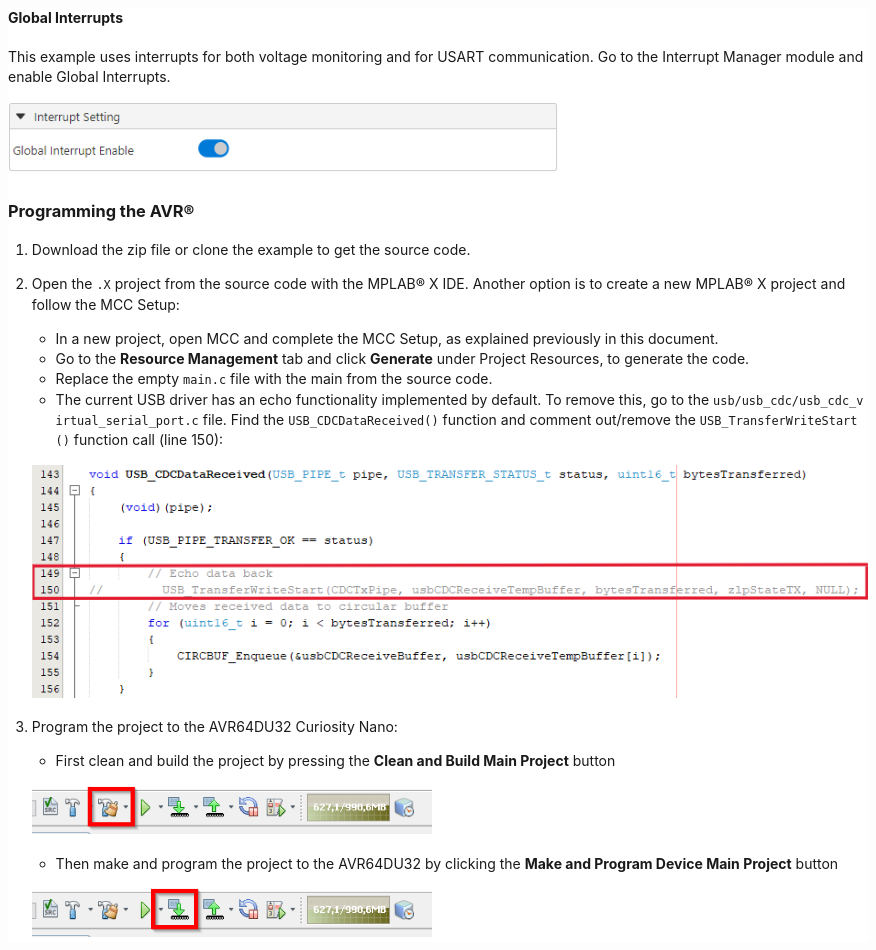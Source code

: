 #### Global Interrupts
This example uses interrupts for both voltage monitoring and for USART communication. Go to the Interrupt Manager module and enable Global Interrupts.

<p><img src="images/mcc_interrupt.jpg" width="550"/></p>

### Programming the AVR®

1. Download the zip file or clone the example to get the source code.
2. Open the ``.X`` project from the source code with the MPLAB® X IDE. Another option is to create a new MPLAB® X project and follow the MCC Setup:
    - In a new project, open MCC and complete the MCC Setup, as explained previously in this document.
    - Go to the **Resource Management** tab and click **Generate** under Project Resources, to generate the code. 
    - Replace the empty ``main.c`` file with the main from the source code.
    - The current USB driver has an echo functionality implemented by default. To remove this, go to the ``usb/usb_cdc/usb_cdc_virtual_serial_port.c`` file. Find the ``USB_CDCDataReceived()`` function and comment out/remove the ``USB_TransferWriteStart()`` function call (line 150):
    
    <p><img src=images/usb_echo.png width="850">

3. Program the project to the AVR64DU32 Curiosity Nano: 
    - First clean and build the project by pressing the **Clean and Build Main Project** button
    
    <p><img src=images/clean_and_build.png width="400">

    - Then make and program the project to the AVR64DU32 by clicking the **Make and Program Device Main Project** button
    
    <p><img src=images/make_and_prog.png width="400">
